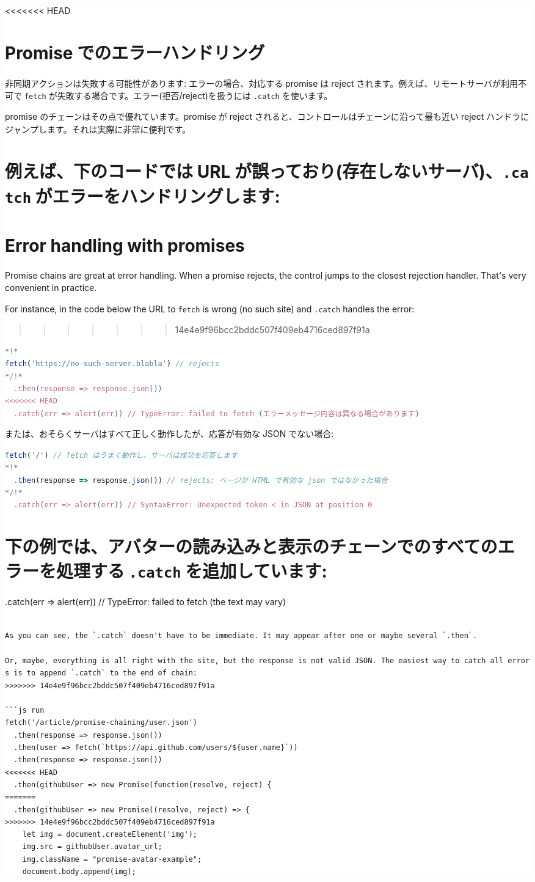 <<<<<<< HEAD
# Promise でのエラーハンドリング 

非同期アクションは失敗する可能性があります: エラーの場合、対応する promise は reject されます。例えば、リモートサーバが利用不可で `fetch` が失敗する場合です。エラー(拒否/reject)を扱うには `.catch` を使います。

promise のチェーンはその点で優れています。promise が reject されると、コントロールはチェーンに沿って最も近い reject ハンドラにジャンプします。それは実際に非常に便利です。

例えば、下のコードでは URL が誤っており(存在しないサーバ)、`.catch` がエラーをハンドリングします:
=======

# Error handling with promises

Promise chains are great at error handling. When a promise rejects, the control jumps to the closest rejection handler. That's very convenient in practice.

For instance, in the code below the URL to `fetch` is wrong (no such site) and `.catch` handles the error:
>>>>>>> 14e4e9f96bcc2bddc507f409eb4716ced897f91a

```js run
*!*
fetch('https://no-such-server.blabla') // rejects
*/!*
  .then(response => response.json())
<<<<<<< HEAD
  .catch(err => alert(err)) // TypeError: failed to fetch (エラーメッセージ内容は異なる場合があります)
```

または、おそらくサーバはすべて正しく動作したが、応答が有効な JSON でない場合:

```js run
fetch('/') // fetch はうまく動作し、サーバは成功を応答します
*!*
  .then(response => response.json()) // rejects: ページが HTML で有効な json ではなかった場合
*/!*
  .catch(err => alert(err)) // SyntaxError: Unexpected token < in JSON at position 0
```

下の例では、アバターの読み込みと表示のチェーンでのすべてのエラーを処理する `.catch` を追加しています:
=======
  .catch(err => alert(err)) // TypeError: failed to fetch (the text may vary)
```

As you can see, the `.catch` doesn't have to be immediate. It may appear after one or maybe several `.then`.

Or, maybe, everything is all right with the site, but the response is not valid JSON. The easiest way to catch all errors is to append `.catch` to the end of chain:
>>>>>>> 14e4e9f96bcc2bddc507f409eb4716ced897f91a

```js run
fetch('/article/promise-chaining/user.json')
  .then(response => response.json())
  .then(user => fetch(`https://api.github.com/users/${user.name}`))
  .then(response => response.json())
<<<<<<< HEAD
  .then(githubUser => new Promise(function(resolve, reject) {
=======
  .then(githubUser => new Promise((resolve, reject) => {
>>>>>>> 14e4e9f96bcc2bddc507f409eb4716ced897f91a
    let img = document.createElement('img');
    img.src = githubUser.avatar_url;
    img.className = "promise-avatar-example";
    document.body.append(img);
```
